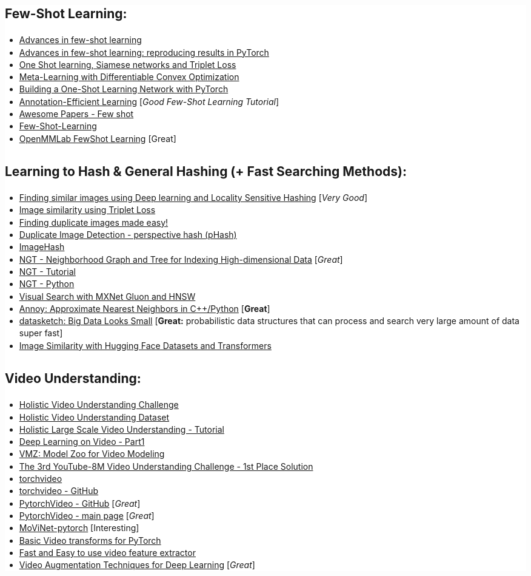 ## Few-Shot Learning:
- [Advances in few-shot learning](https://towardsdatascience.com/advances-in-few-shot-learning-a-guided-tour-36bc10a68b77)  
- [Advances in few-shot learning: reproducing results in PyTorch](https://towardsdatascience.com/advances-in-few-shot-learning-reproducing-results-in-pytorch-aba70dee541d)  
- [One Shot learning, Siamese networks and Triplet Loss](https://medium.com/@crimy/one-shot-learning-siamese-networks-and-triplet-loss-with-keras-2885ed022352)  
- [Meta-Learning with Differentiable Convex Optimization](https://github.com/kjunelee/MetaOptNet)  
- [Building a One-Shot Learning Network with PyTorch](https://towardsdatascience.com/building-a-one-shot-learning-network-with-pytorch-d1c3a5fafa4a)  
- [Annotation-Efficient Learning](https://annotation-efficient-learning.github.io/) [_Good Few-Shot Learning Tutorial_]  
- [Awesome Papers - Few shot](https://github.com/Duan-JM/awesome-papers-fewshot)  
- [Few-Shot-Learning](https://github.com/daooshee/Few-Shot-Learning)  
- [OpenMMLab FewShot Learning](https://github.com/open-mmlab/mmfewshot) [Great]     

## Learning to Hash & General Hashing (+ Fast Searching Methods):
- [Finding similar images using Deep learning and Locality Sensitive Hashing](https://towardsdatascience.com/finding-similar-images-using-deep-learning-and-locality-sensitive-hashing-9528afee02f5) [_Very Good_]  
- [Image similarity using Triplet Loss](https://towardsdatascience.com/image-similarity-using-triplet-loss-3744c0f67973)  
- [Finding duplicate images made easy!](https://github.com/idealo/imagededup)  
- [Duplicate Image Detection - perspective hash (pHash)](https://github.com/philipbl/duplicate-images)  
- [ImageHash](https://github.com/JohannesBuchner/imagehash)  
- [NGT - Neighborhood Graph and Tree for Indexing High-dimensional Data](https://github.com/yahoojapan/NGT) [_Great_]  
- [NGT - Tutorial](https://github.com/yahoojapan/NGT/wiki)  
- [NGT - Python](https://github.com/yahoojapan/NGT/blob/master/python/README.md)  
- [Visual Search with MXNet Gluon and HNSW](https://github.com/ThomasDelteil/VisualSearch_MXNet)  
- [Annoy: Approximate Nearest Neighbors in C++/Python](https://github.com/spotify/annoy) [**Great**]     
- [datasketch: Big Data Looks Small](https://github.com/ekzhu/datasketch) [**Great:** probabilistic data structures that can process and search very large amount of data super fast]   
- [Image Similarity with Hugging Face Datasets and Transformers](https://huggingface.co/blog/image-similarity)  

## Video Understanding: 
- [Holistic Video Understanding Challenge](https://holistic-video-understanding.github.io/workshops/iccv2019.html)  
- [Holistic Video Understanding Dataset](https://github.com/holistic-video-understanding/Mini-HVU)  
- [Holistic Large Scale Video Understanding - Tutorial](https://towardsdatascience.com/holistic-large-scale-video-understanding-c423701b777a)  
- [Deep Learning on Video - Part1](https://towardsdatascience.com/deep-learning-on-video-part-one-the-early-days-8a3632ed47d4)   
- [VMZ: Model Zoo for Video Modeling](https://github.com/facebookresearch/VMZ)  
- [The 3rd YouTube-8M Video Understanding Challenge - 1st Place Solution](https://www.kaggle.com/c/youtube8m-2019/discussion/112869#latest-668179?utm_medium=email&utm_source=intercom&utm_campaign=competition-recaps-yt-2019)  
- [torchvideo](https://torchvideo.readthedocs.io/en/latest/#)  
- [torchvideo - GitHub](https://github.com/torchvideo/torchvideo)  
- [PytorchVideo - GitHub](https://github.com/facebookresearch/pytorchvideo) [_Great_]  
- [PytorchVideo - main page](https://pytorchvideo.org/) [_Great_]  
- [MoViNet-pytorch](https://github.com/Atze00/MoViNet-pytorch) [Interesting]  
- [Basic Video transforms for PyTorch](https://github.com/hassony2/torch_videovision)  
- [Fast and Easy to use video feature extractor](https://github.com/antoine77340/video_feature_extractor)  
- [Video Augmentation Techniques for Deep Learning](https://github.com/okankop/vidaug) [_Great_]  